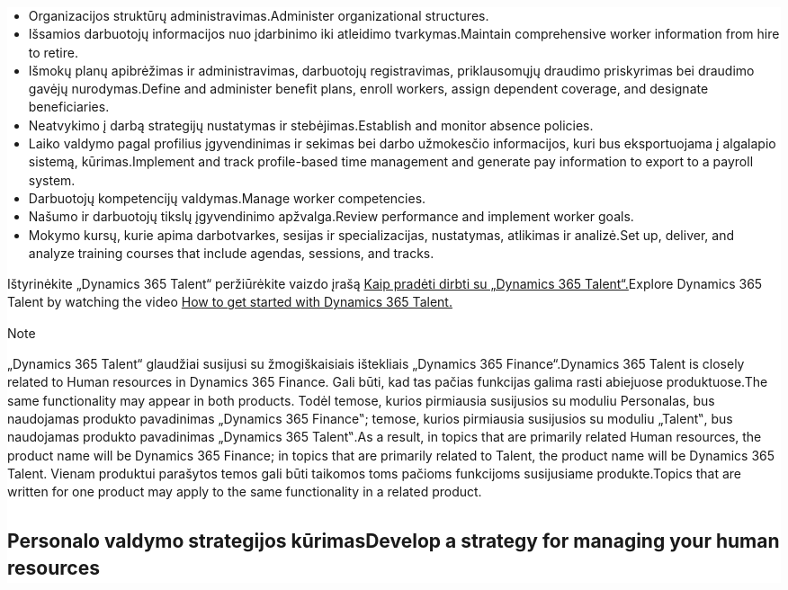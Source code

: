 + <span data-ttu-id="9a152-109">Organizacijos struktūrų administravimas.</span><span class="sxs-lookup"><span data-stu-id="9a152-109">Administer organizational structures.</span></span>
+ <span data-ttu-id="9a152-110">Išsamios darbuotojų informacijos nuo įdarbinimo iki atleidimo tvarkymas.</span><span class="sxs-lookup"><span data-stu-id="9a152-110">Maintain comprehensive worker information from hire to retire.</span></span>
+ <span data-ttu-id="9a152-111">Išmokų planų apibrėžimas ir administravimas, darbuotojų registravimas, priklausomųjų draudimo priskyrimas bei draudimo gavėjų nurodymas.</span><span class="sxs-lookup"><span data-stu-id="9a152-111">Define and administer benefit plans, enroll workers, assign dependent coverage, and designate beneficiaries.</span></span>
+ <span data-ttu-id="9a152-112">Neatvykimo į darbą strategijų nustatymas ir stebėjimas.</span><span class="sxs-lookup"><span data-stu-id="9a152-112">Establish and monitor absence policies.</span></span>
+ <span data-ttu-id="9a152-113">Laiko valdymo pagal profilius įgyvendinimas ir sekimas bei darbo užmokesčio informacijos, kuri bus eksportuojama į algalapio sistemą, kūrimas.</span><span class="sxs-lookup"><span data-stu-id="9a152-113">Implement and track profile-based time management and generate pay information to export to a payroll system.</span></span>
+ <span data-ttu-id="9a152-114">Darbuotojų kompetencijų valdymas.</span><span class="sxs-lookup"><span data-stu-id="9a152-114">Manage worker competencies.</span></span>
+ <span data-ttu-id="9a152-115">Našumo ir darbuotojų tikslų įgyvendinimo apžvalga.</span><span class="sxs-lookup"><span data-stu-id="9a152-115">Review performance and implement worker goals.</span></span>
+ <span data-ttu-id="9a152-116">Mokymo kursų, kurie apima darbotvarkes, sesijas ir specializacijas, nustatymas, atlikimas ir analizė.</span><span class="sxs-lookup"><span data-stu-id="9a152-116">Set up, deliver, and analyze training courses that include agendas, sessions, and tracks.</span></span>

<span data-ttu-id="9a152-117">Ištyrinėkite „Dynamics 365 Talent“ peržiūrėkite vaizdo įrašą [Kaip pradėti dirbti su „Dynamics 365 Talent“.](https://www.youtube.com/watch?v=6rg2ByadbN0)</span><span class="sxs-lookup"><span data-stu-id="9a152-117">Explore Dynamics 365 Talent by watching the video [How to get started with Dynamics 365 Talent.](https://www.youtube.com/watch?v=6rg2ByadbN0)</span></span>


> [!NOTE] 
> <span data-ttu-id="9a152-118">„Dynamics 365 Talent“ glaudžiai susijusi su žmogiškaisiais ištekliais „Dynamics 365 Finance“.</span><span class="sxs-lookup"><span data-stu-id="9a152-118">Dynamics 365 Talent is closely related to Human resources in Dynamics 365 Finance.</span></span> <span data-ttu-id="9a152-119">Gali būti, kad tas pačias funkcijas galima rasti abiejuose produktuose.</span><span class="sxs-lookup"><span data-stu-id="9a152-119">The same functionality may appear in both products.</span></span> <span data-ttu-id="9a152-120">Todėl temose, kurios pirmiausia susijusios su moduliu Personalas, bus naudojamas produkto pavadinimas „Dynamics 365 Finance‟; temose, kurios pirmiausia susijusios su moduliu „Talent‟, bus naudojamas produkto pavadinimas „Dynamics 365 Talent‟.</span><span class="sxs-lookup"><span data-stu-id="9a152-120">As a result, in topics that are primarily related Human resources, the product name will be Dynamics 365 Finance; in topics that are primarily related to Talent, the product name will be Dynamics 365 Talent.</span></span> <span data-ttu-id="9a152-121">Vienam produktui parašytos temos gali būti taikomos toms pačioms funkcijoms susijusiame produkte.</span><span class="sxs-lookup"><span data-stu-id="9a152-121">Topics that are written for one product may apply to the same functionality in a related product.</span></span>

<a name="develop-a-strategy-for-managing-your-human-resources"></a><span data-ttu-id="9a152-122">Personalo valdymo strategijos kūrimas</span><span class="sxs-lookup"><span data-stu-id="9a152-122">Develop a strategy for managing your human resources</span></span>
---------------------------------------------------------

